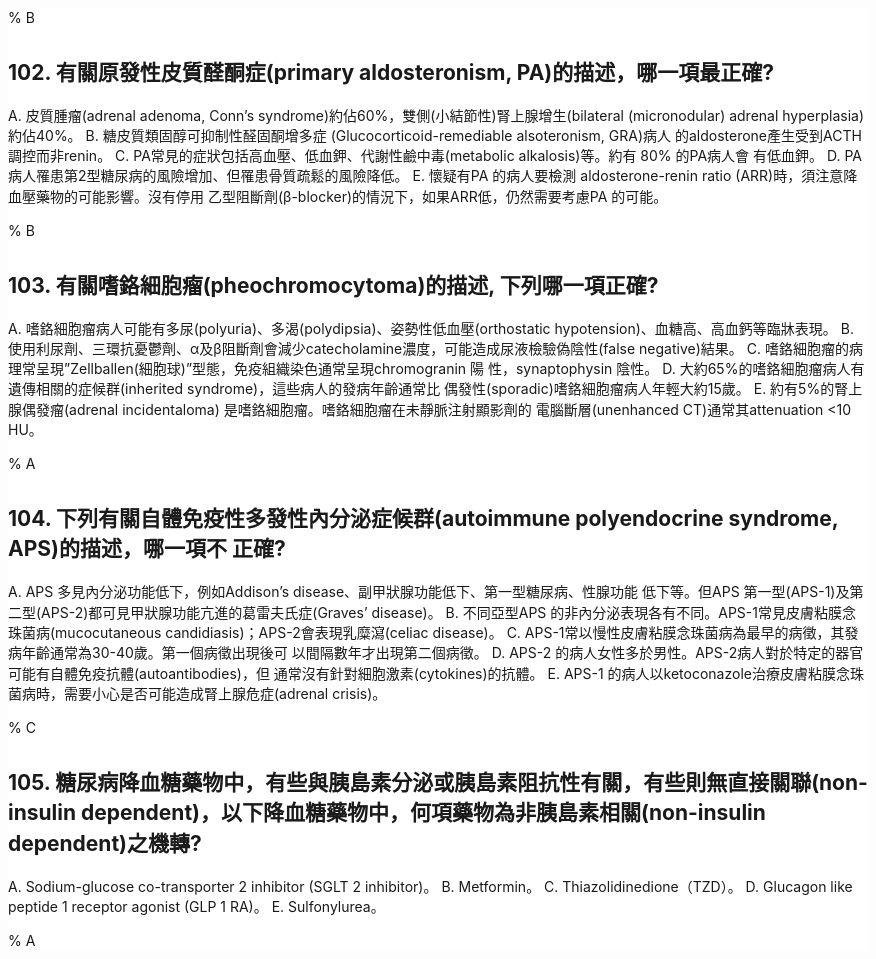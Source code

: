 %
B

## 102. 有關原發性皮質醛酮症(primary aldosteronism, PA)的描述，哪一項最正確?

A. 皮質腫瘤(adrenal adenoma, Conn’s syndrome)約佔60%，雙側(小結節性)腎上腺增生(bilateral (micronodular) adrenal hyperplasia)約佔40%。
B. 糖皮質類固醇可抑制性醛固酮增多症 (Glucocorticoid-remediable alsoteronism, GRA)病人 的aldosterone產生受到ACTH 調控而非renin。
C. PA常見的症狀包括高血壓、低血鉀、代謝性鹼中毒(metabolic alkalosis)等。約有 80% 的PA病人會 有低血鉀。
D. PA 病人罹患第2型糖尿病的風險增加、但罹患骨質疏鬆的風險降低。
E. 懷疑有PA 的病人要檢測 aldosterone-renin ratio (ARR)時，須注意降血壓藥物的可能影響。沒有停用 乙型阻斷劑(β-blocker)的情況下，如果ARR低，仍然需要考慮PA 的可能。

%
B

## 103. 有關嗜鉻細胞瘤(pheochromocytoma)的描述, 下列哪一項正確?

A. 嗜鉻細胞瘤病人可能有多尿(polyuria)、多渴(polydipsia)、姿勢性低血壓(orthostatic hypotension)、血糖高、高血鈣等臨牀表現。
B. 使用利尿劑、三環抗憂鬱劑、α及β阻斷劑會減少catecholamine濃度，可能造成尿液檢驗偽陰性(false negative)結果。
C. 嗜鉻細胞瘤的病理常呈現”Zellballen(細胞球)”型態，免疫組織染色通常呈現chromogranin 陽 性，synaptophysin 陰性。
D. 大約65%的嗜鉻細胞瘤病人有遺傳相關的症候群(inherited syndrome)，這些病人的發病年齡通常比 偶發性(sporadic)嗜鉻細胞瘤病人年輕大約15歲。
E. 約有5%的腎上腺偶發瘤(adrenal incidentaloma) 是嗜鉻細胞瘤。嗜鉻細胞瘤在未靜脈注射顯影劑的 電腦斷層(unenhanced CT)通常其attenuation <10 HU。

%
A

## 104. 下列有關自體免疫性多發性內分泌症候群(autoimmune polyendocrine syndrome, APS)的描述，哪一項不 正確?

A. APS 多見內分泌功能低下，例如Addison’s disease、副甲狀腺功能低下、第一型糖尿病、性腺功能 低下等。但APS 第一型(APS-1)及第二型(APS-2)都可見甲狀腺功能亢進的葛雷夫氏症(Graves’ disease)。
B. 不同亞型APS 的非內分泌表現各有不同。APS-1常見皮膚粘膜念珠菌病(mucocutaneous candidiasis)；APS-2會表現乳糜瀉(celiac disease)。
C. APS-1常以慢性皮膚粘膜念珠菌病為最早的病徵，其發病年齡通常為30-40歲。第一個病徵出現後可 以間隔數年才出現第二個病徵。
D. APS-2 的病人女性多於男性。APS-2病人對於特定的器官可能有自體免疫抗體(autoantibodies)，但 通常沒有針對細胞激素(cytokines)的抗體。
E. APS-1 的病人以ketoconazole治療皮膚粘膜念珠菌病時，需要小心是否可能造成腎上腺危症(adrenal crisis)。

%
C

## 105. 糖尿病降血糖藥物中，有些與胰島素分泌或胰島素阻抗性有關，有些則無直接關聯(non-insulin dependent)，以下降血糖藥物中，何項藥物為非胰島素相關(non-insulin dependent)之機轉?

A. Sodium-glucose co-transporter 2 inhibitor (SGLT 2 inhibitor)。
B. Metformin。
C. Thiazolidinedione（TZD）。
D. Glucagon like peptide 1 receptor agonist (GLP 1 RA)。
E. Sulfonylurea。

%
A
